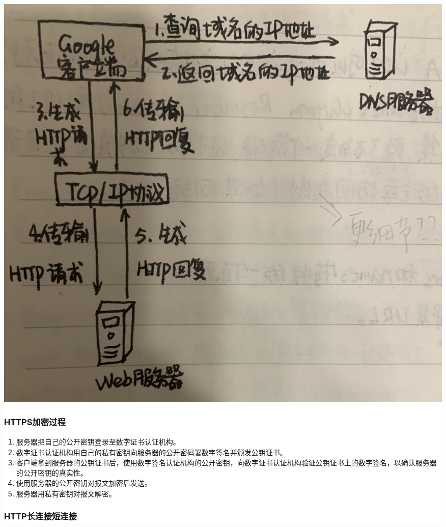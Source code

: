 

![IMG_8684](../images/IMG_8684.jpg)

### HTTPS加密过程

1. 服务器把自己的公开密钥登录至数字证书认证机构。
2. 数字证书认证机构用自己的私有密钥向服务器的公开密码署数字签名并颁发公钥证书。
3. 客户端拿到服务器的公钥证书后，使用数字签名认证机构的公开密钥，向数字证书认证机构验证公钥证书上的数字签名，以确认服务器的公开密钥的真实性。
4. 使用服务器的公开密钥对报文加密后发送。
5. 服务器用私有密钥对报文解密。

### HTTP长连接短连接
